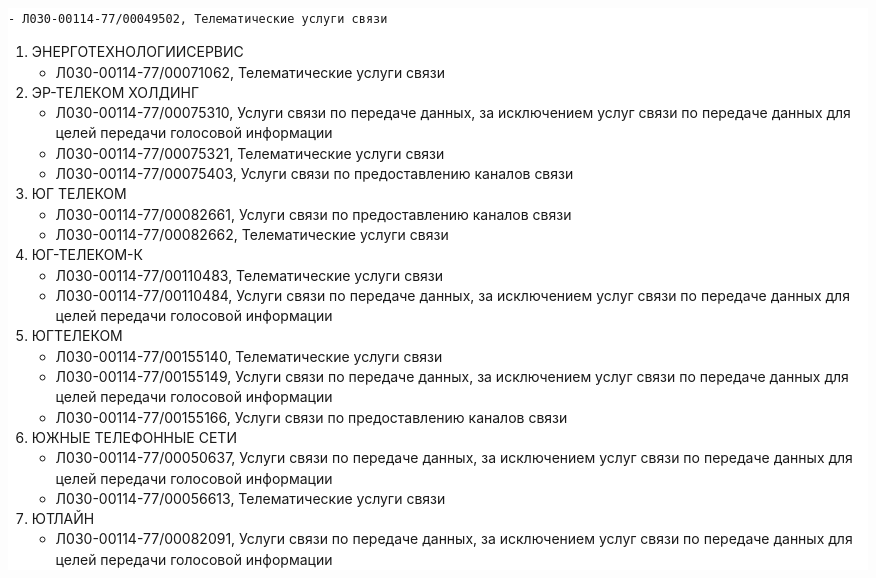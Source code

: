     - Л030-00114-77/00049502, Телематические услуги связи
1. ЭНЕРГОТЕХНОЛОГИИСЕРВИС
    - Л030-00114-77/00071062, Телематические услуги связи
1. ЭР-ТЕЛЕКОМ ХОЛДИНГ
    - Л030-00114-77/00075310, Услуги связи по передаче данных, за исключением услуг связи по передаче данных для целей передачи голосовой информации
    - Л030-00114-77/00075321, Телематические услуги связи
    - Л030-00114-77/00075403, Услуги связи по предоставлению каналов связи
1. ЮГ ТЕЛЕКОМ
    - Л030-00114-77/00082661, Услуги связи по предоставлению каналов связи
    - Л030-00114-77/00082662, Телематические услуги связи
1. ЮГ-ТЕЛЕКОМ-К
    - Л030-00114-77/00110483, Телематические услуги связи
    - Л030-00114-77/00110484, Услуги связи по передаче данных, за исключением услуг связи по передаче данных для целей передачи голосовой информации
1. ЮГТЕЛЕКОМ
    - Л030-00114-77/00155140, Телематические услуги связи
    - Л030-00114-77/00155149, Услуги связи по передаче данных, за исключением услуг связи по передаче данных для целей передачи голосовой информации
    - Л030-00114-77/00155166, Услуги связи по предоставлению каналов связи
1. ЮЖНЫЕ ТЕЛЕФОННЫЕ СЕТИ
    - Л030-00114-77/00050637, Услуги связи по передаче данных, за исключением услуг связи по передаче данных для целей передачи голосовой информации
    - Л030-00114-77/00056613, Телематические услуги связи
1. ЮТЛАЙН
    - Л030-00114-77/00082091, Услуги связи по передаче данных, за исключением услуг связи по передаче данных для целей передачи голосовой информации

